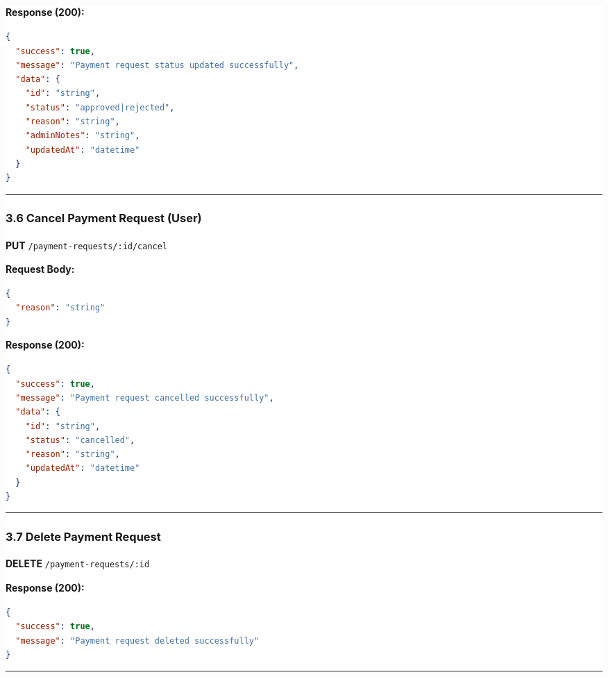 **Response (200):**
```json
{
  "success": true,
  "message": "Payment request status updated successfully",
  "data": {
    "id": "string",
    "status": "approved|rejected",
    "reason": "string",
    "adminNotes": "string",
    "updatedAt": "datetime"
  }
}
```

---

### 3.6 Cancel Payment Request (User)
**PUT** `/payment-requests/:id/cancel`

**Request Body:**
```json
{
  "reason": "string"
}
```

**Response (200):**
```json
{
  "success": true,
  "message": "Payment request cancelled successfully",
  "data": {
    "id": "string",
    "status": "cancelled",
    "reason": "string",
    "updatedAt": "datetime"
  }
}
```

---

### 3.7 Delete Payment Request
**DELETE** `/payment-requests/:id`

**Response (200):**
```json
{
  "success": true,
  "message": "Payment request deleted successfully"
}
```

---